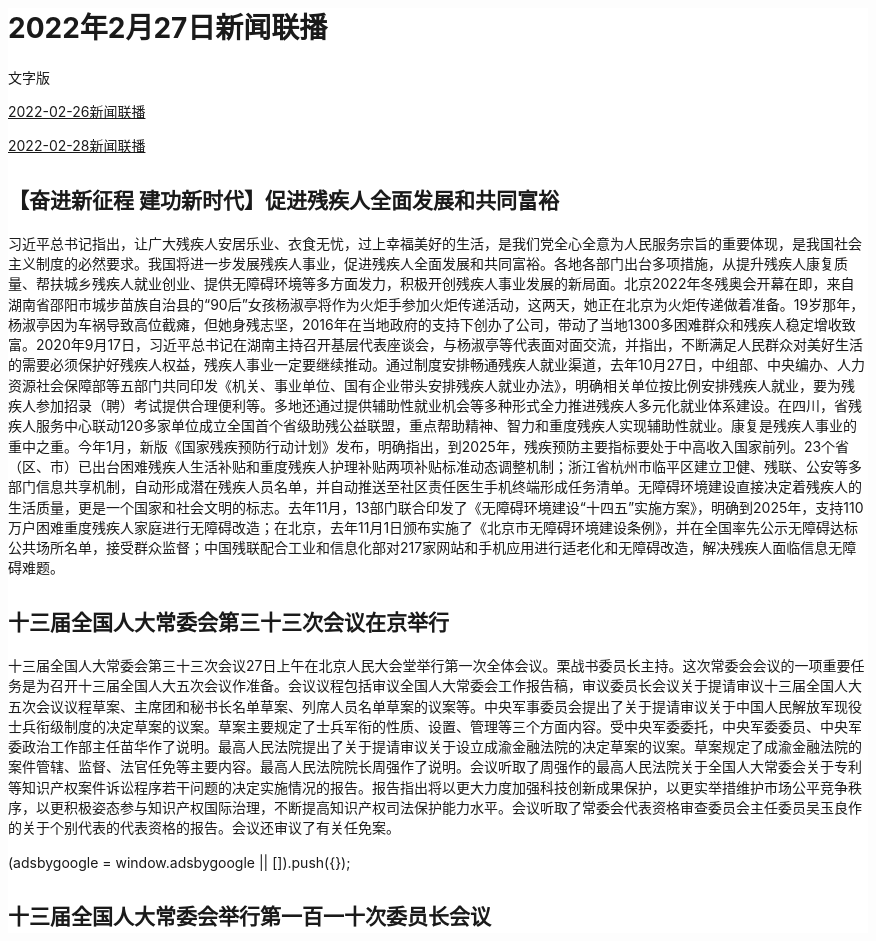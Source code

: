 







# 2022年2月27日新闻联播
 文字版








[2022-02-26新闻联播](/xinwenlianbo/20220226)


[2022-02-28新闻联播](/xinwenlianbo/20220228)





## 【奋进新征程 建功新时代】促进残疾人全面发展和共同富裕


习近平总书记指出，让广大残疾人安居乐业、衣食无忧，过上幸福美好的生活，是我们党全心全意为人民服务宗旨的重要体现，是我国社会主义制度的必然要求。我国将进一步发展残疾人事业，促进残疾人全面发展和共同富裕。各地各部门出台多项措施，从提升残疾人康复质量、帮扶城乡残疾人就业创业、提供无障碍环境等多方面发力，积极开创残疾人事业发展的新局面。北京2022年冬残奥会开幕在即，来自湖南省邵阳市城步苗族自治县的“90后”女孩杨淑亭将作为火炬手参加火炬传递活动，这两天，她正在北京为火炬传递做着准备。19岁那年，杨淑亭因为车祸导致高位截瘫，但她身残志坚，2016年在当地政府的支持下创办了公司，带动了当地1300多困难群众和残疾人稳定增收致富。2020年9月17日，习近平总书记在湖南主持召开基层代表座谈会，与杨淑亭等代表面对面交流，并指出，不断满足人民群众对美好生活的需要必须保护好残疾人权益，残疾人事业一定要继续推动。通过制度安排畅通残疾人就业渠道，去年10月27日，中组部、中央编办、人力资源社会保障部等五部门共同印发《机关、事业单位、国有企业带头安排残疾人就业办法》，明确相关单位按比例安排残疾人就业，要为残疾人参加招录（聘）考试提供合理便利等。多地还通过提供辅助性就业机会等多种形式全力推进残疾人多元化就业体系建设。在四川，省残疾人服务中心联动120多家单位成立全国首个省级助残公益联盟，重点帮助精神、智力和重度残疾人实现辅助性就业。康复是残疾人事业的重中之重。今年1月，新版《国家残疾预防行动计划》发布，明确指出，到2025年，残疾预防主要指标要处于中高收入国家前列。23个省（区、市）已出台困难残疾人生活补贴和重度残疾人护理补贴两项补贴标准动态调整机制；浙江省杭州市临平区建立卫健、残联、公安等多部门信息共享机制，自动形成潜在残疾人员名单，并自动推送至社区责任医生手机终端形成任务清单。无障碍环境建设直接决定着残疾人的生活质量，更是一个国家和社会文明的标志。去年11月，13部门联合印发了《无障碍环境建设“十四五”实施方案》，明确到2025年，支持110万户困难重度残疾人家庭进行无障碍改造；在北京，去年11月1日颁布实施了《北京市无障碍环境建设条例》，并在全国率先公示无障碍达标公共场所名单，接受群众监督；中国残联配合工业和信息化部对217家网站和手机应用进行适老化和无障碍改造，解决残疾人面临信息无障碍难题。


## 十三届全国人大常委会第三十三次会议在京举行


十三届全国人大常委会第三十三次会议27日上午在北京人民大会堂举行第一次全体会议。栗战书委员长主持。这次常委会会议的一项重要任务是为召开十三届全国人大五次会议作准备。会议议程包括审议全国人大常委会工作报告稿，审议委员长会议关于提请审议十三届全国人大五次会议议程草案、主席团和秘书长名单草案、列席人员名单草案的议案等。中央军事委员会提出了关于提请审议关于中国人民解放军现役士兵衔级制度的决定草案的议案。草案主要规定了士兵军衔的性质、设置、管理等三个方面内容。受中央军委委托，中央军委委员、中央军委政治工作部主任苗华作了说明。最高人民法院提出了关于提请审议关于设立成渝金融法院的决定草案的议案。草案规定了成渝金融法院的案件管辖、监督、法官任免等主要内容。最高人民法院院长周强作了说明。会议听取了周强作的最高人民法院关于全国人大常委会关于专利等知识产权案件诉讼程序若干问题的决定实施情况的报告。报告指出将以更大力度加强科技创新成果保护，以更实举措维护市场公平竞争秩序，以更积极姿态参与知识产权国际治理，不断提高知识产权司法保护能力水平。会议听取了常委会代表资格审查委员会主任委员吴玉良作的关于个别代表的代表资格的报告。会议还审议了有关任免案。





 (adsbygoogle = window.adsbygoogle || []).push({});

 
## 十三届全国人大常委会举行第一百一十次委员长会议


